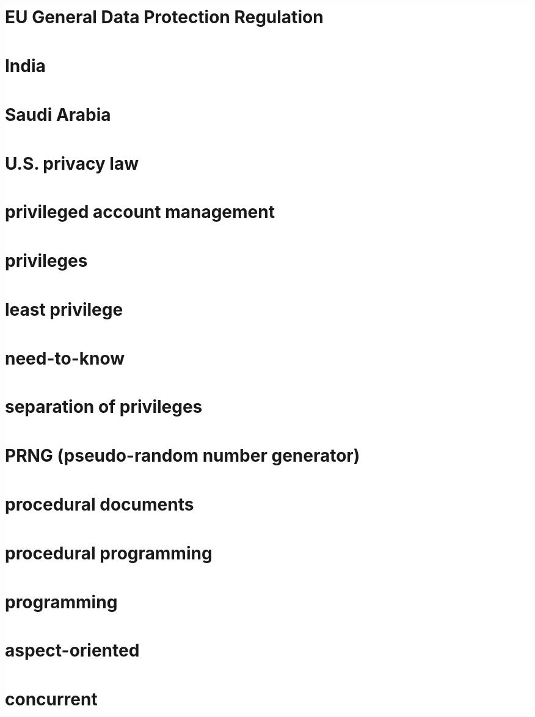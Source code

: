 # EU General Data Protection Regulation
```
```
# India
```
```
# Saudi Arabia
```
```
# U.S. privacy law
```
```
# privileged account management
```
```
# privileges
```
```
# least privilege
```
```
# need-to-know
```
```
# separation of privileges
```
```
# PRNG (pseudo-random number generator)
```
```
# procedural documents
```
```
# procedural programming
```
```
# programming
```
```
# aspect-oriented
```
```
# concurrent
```
```